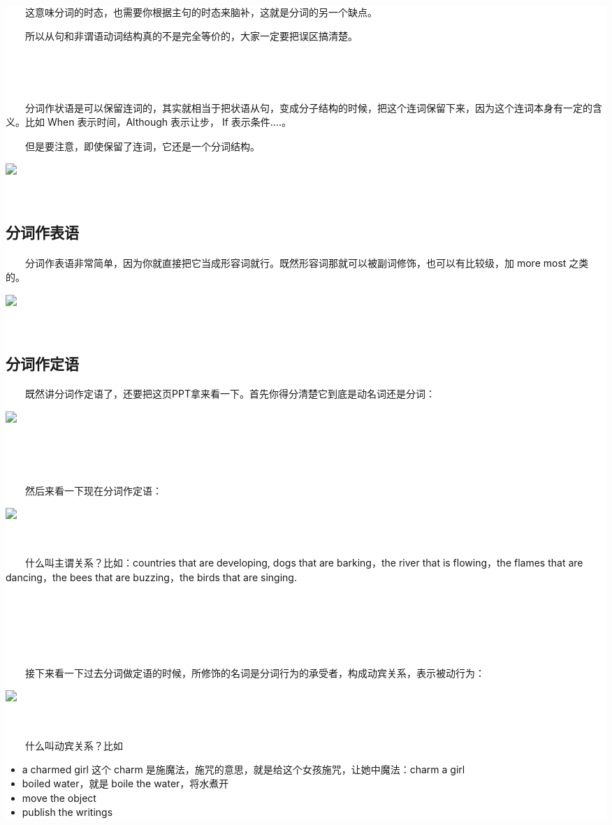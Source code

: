 　　这意味分词的时态，也需要你根据主句的时态来脑补，‍‍这就是分词的另一个缺点。

　　所以‍‍从句和非谓语动词结构真的不是完全等价的，大家一定要把误区搞清楚。

　　‍

　　‍

　　分词作状语是可以保留连词的，其实就相当于把状语从句，变成分子结构的时候，把这个连词保留下来，因为这个连词本身有一定的含义。比如 When 表示时间，Although 表示让步， If 表示条件....。

　　但是要注意，即使保留了连词，它还是一个分词结构。

​![](https://image.peterjxl.com/blog/image-20240402165646-tdjfyo2.png)​

　　‍

## 分词作表语

　　分词作表语非常简单，因为你就直接把它当成形容词就行。既然形容词那就可以被副词修饰，也可以有比较级，加 more most 之类的。

​![](https://image.peterjxl.com/blog/image-20240402165843-nmp932b.png)​

　　‍

## 分词作定语

　　既然讲分词作定语了，还要把这页PPT拿来看一下。首先你得分清楚它到底是动名词还是分词：

​![](https://image.peterjxl.com/blog/image-20240402170136-opd91yh.png)​

　　‍

　　‍

　　然后来看一下现在分词作定语：

​![](https://image.peterjxl.com/blog/image-20240402172335-jyzkwe3.png)​

　　‍

　　什么叫主谓关系？比如：countries that are developing,  dogs that are barking，‍‍the river that is flowing，the flames that are dancing，the bees that are buzzing，the birds that are singing.  

　　‍

　　‍

　　‍

　　接下来看一下过去分词做定语的时候，所修饰的名词是分词行为的承受者，构成动宾关系，‍‍表示被动行为：

​![](https://image.peterjxl.com/blog/image-20240410190833-tajt2ut.png)​

　　‍

　　什么叫动宾关系？比如

* a charmed girl  这个 charm 是‍‍施魔法，施咒的意思，就是给这个女孩施咒，让她中魔法：charm a girl
* boiled water，就是 boile the water，将水煮开
* move the object
* publish the writings
